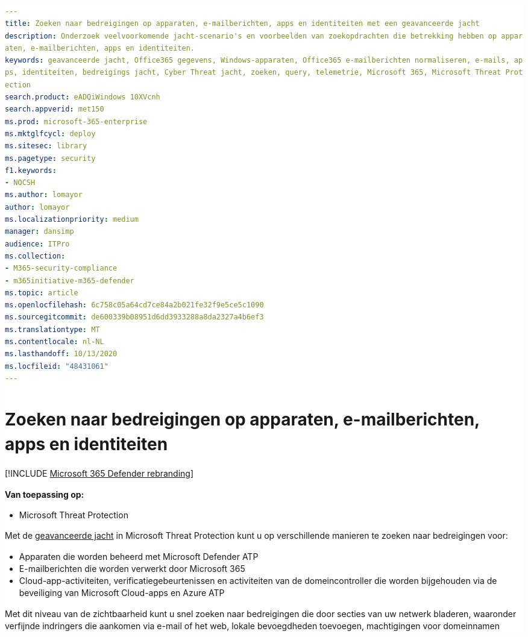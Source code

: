 ```yaml
---
title: Zoeken naar bedreigingen op apparaten, e-mailberichten, apps en identiteiten met een geavanceerde jacht
description: Onderzoek veelvoorkomende jacht-scenario's en voorbeelden van zoekopdrachten die betrekking hebben op apparaten, e-mailberichten, apps en identiteiten.
keywords: geavanceerde jacht, Office365 gegevens, Windows-apparaten, Office365 e-mailberichten normaliseren, e-mails, apps, identiteiten, bedreigings jacht, Cyber Threat jacht, zoeken, query, telemetrie, Microsoft 365, Microsoft Threat Protection
search.product: eADQiWindows 10XVcnh
search.appverid: met150
ms.prod: microsoft-365-enterprise
ms.mktglfcycl: deploy
ms.sitesec: library
ms.pagetype: security
f1.keywords:
- NOCSH
ms.author: lomayor
author: lomayor
ms.localizationpriority: medium
manager: dansimp
audience: ITPro
ms.collection:
- M365-security-compliance
- m365initiative-m365-defender
ms.topic: article
ms.openlocfilehash: 6c758c05a64cd7ce84a2b021fe32f9e5ce5c1090
ms.sourcegitcommit: de600339b08951d6dd3933288a8da2327a4b6ef3
ms.translationtype: MT
ms.contentlocale: nl-NL
ms.lasthandoff: 10/13/2020
ms.locfileid: "48431061"
---
```

# <a name="hunt-for-threats-across-devices-emails-apps-and-identities"></a>Zoeken naar bedreigingen op apparaten, e-mailberichten, apps en identiteiten

[!INCLUDE [Microsoft 365 Defender rebranding](../includes/microsoft-defender.md)]


**Van toepassing op:**
- Microsoft Threat Protection

Met de [geavanceerde jacht](advanced-hunting-overview.md) in Microsoft Threat Protection kunt u op verschillende manieren te zoeken naar bedreigingen voor:
- Apparaten die worden beheerd met Microsoft Defender ATP
- E-mailberichten die worden verwerkt door Microsoft 365
- Cloud-app-activiteiten, verificatiegebeurtenissen en activiteiten van de domeincontroller die worden bijgehouden via de beveiliging van Microsoft Cloud-apps en Azure ATP

Met dit niveau van de zichtbaarheid kunt u snel zoeken naar bedreigingen die door secties van uw netwerk bladeren, waaronder verfijnde indringers die aankomen via e-mail of het web, lokale bevoegdheden toevoegen, machtigingen voor domeinnamen 
